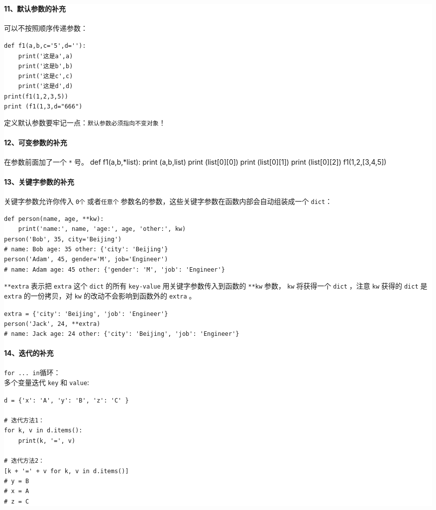 #### 11、默认参数的补充
可以不按照顺序传递参数：  
```
def f1(a,b,c='5',d=''):
    print('这是a',a)
    print('这是b',b)
    print('这是c',c)
    print('这是d',d)
print(f1(1,2,3,5))
print (f1(1,3,d="666")
```
定义默认参数要牢记一点：`默认参数必须指向不变对象`！

#### 12、可变参数的补充
在参数前面加了一个 `*` 号。
def f1(a,b,*list):
    print (a,b,list)
    print (list[0][0])
    print (list[0][1])
    print (list[0][2])
f1(1,2,[3,4,5])

#### 13、关键字参数的补充
关键字参数允许你传入 `0个` 或者`任意个` 参数名的参数，这些关键字参数在函数内部会自动组装成一个 `dict`： 
```
def person(name, age, **kw):
    print('name:', name, 'age:', age, 'other:', kw)
person('Bob', 35, city='Beijing')
# name: Bob age: 35 other: {'city': 'Beijing'}
person('Adam', 45, gender='M', job='Engineer')
# name: Adam age: 45 other: {'gender': 'M', 'job': 'Engineer'}
```
`**extra` 表示把 `extra` 这个 `dict` 的所有 `key-value` 用关键字参数传入到函数的 `**kw` 参数， `kw` 将获得一个 `dict` ，注意 `kw` 获得的 `dict` 是 `extra` 的一份拷贝，对 `kw` 的改动不会影响到函数外的 `extra` 。
```
extra = {'city': 'Beijing', 'job': 'Engineer'}
person('Jack', 24, **extra)
# name: Jack age: 24 other: {'city': 'Beijing', 'job': 'Engineer'}
```

#### 14、迭代的补充
`for ... in`循环：  
多个变量迭代 `key` 和 `value`:
```
d = {'x': 'A', 'y': 'B', 'z': 'C' }

# 迭代方法1：
for k, v in d.items():
    print(k, '=', v)

# 迭代方法2：
[k + '=' + v for k, v in d.items()]
# y = B
# x = A
# z = C
```
